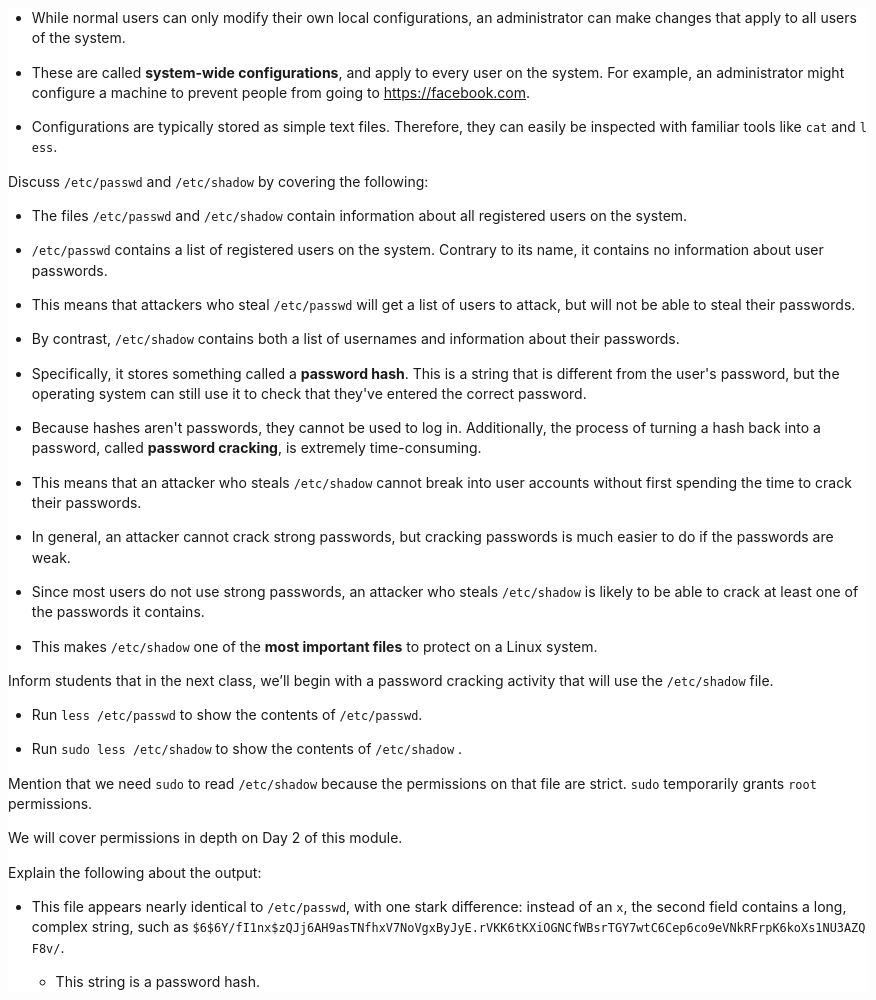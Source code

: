 - While normal users can only modify their own local configurations, an administrator can make changes that apply to all users of the system.

- These are called **system-wide configurations**, and apply to every user on the system. For example, an administrator might configure a machine to prevent people from going to https://facebook.com.

- Configurations are typically stored as simple text files. Therefore, they can easily be inspected with familiar tools like `cat` and `less`.

Discuss `/etc/passwd` and `/etc/shadow` by covering the following: 

- The files `/etc/passwd` and `/etc/shadow` contain information about all registered users on the system.

- `/etc/passwd` contains a list of registered users on the system. Contrary to its name, it contains no information about user passwords.

- This means that attackers who steal `/etc/passwd` will get a list of users to attack, but will not be able to steal their passwords.

- By contrast, `/etc/shadow` contains both a list of usernames and information about their passwords.

- Specifically, it stores something called a **password hash**. This is a string that is different from the user's password, but the operating system can still use it to check that they've entered the correct password.

- Because hashes aren't passwords, they cannot be used to log in. Additionally, the process of turning a hash back into a password, called **password cracking**, is extremely time-consuming.

- This means that an attacker who steals `/etc/shadow` cannot break into user accounts without first spending the time to crack their passwords.

- In general, an attacker cannot crack strong passwords, but cracking passwords is much easier to do if the passwords are weak. 

- Since most users do not use strong passwords, an attacker who steals `/etc/shadow` is likely to be able to crack at least one of the passwords it contains.

- This makes `/etc/shadow` one of the **most important files** to protect on a Linux system.

Inform students that in the next class, we’ll begin with a password cracking activity that will use the `/etc/shadow` file. 

- Run `less /etc/passwd` to show the contents of `/etc/passwd`.

- Run `sudo less /etc/shadow` to show the contents of `/etc/shadow` .

Mention that we need `sudo` to read `/etc/shadow` because the permissions on that file are strict. `sudo` temporarily grants `root` permissions.

We will cover permissions in depth on Day 2 of this module.

Explain the following about the output:

- This file appears nearly identical to `/etc/passwd`, with one stark difference: instead of an `x`, the second field contains a long, complex string, such as `$6$6Y/fI1nx$zQJj6AH9asTNfhxV7NoVgxByJyE.rVKK6tKXiOGNCfWBsrTGY7wtC6Cep6co9eVNkRFrpK6koXs1NU3AZQF8v/`.

  - This string is a password hash.
